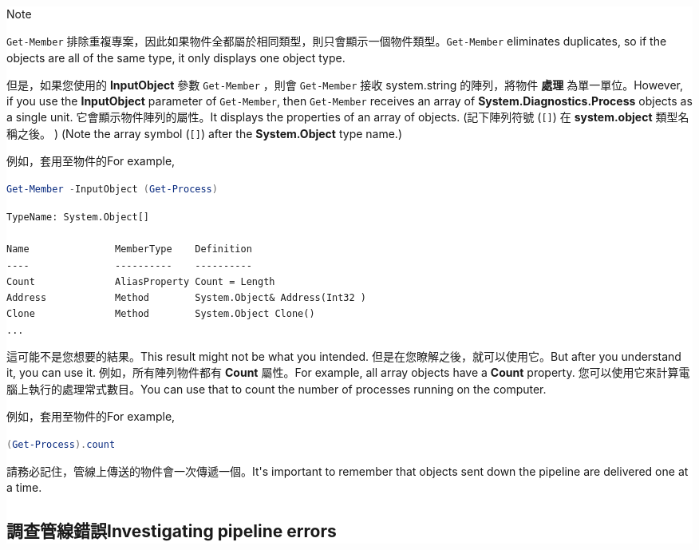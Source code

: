 > [!NOTE]
> <span data-ttu-id="73b87-191">`Get-Member` 排除重複專案，因此如果物件全都屬於相同類型，則只會顯示一個物件類型。</span><span class="sxs-lookup"><span data-stu-id="73b87-191">`Get-Member` eliminates duplicates, so if the objects are all of the same type, it only displays one object type.</span></span>

<span data-ttu-id="73b87-192">但是，如果您使用的 **InputObject** 參數 `Get-Member` ，則會 `Get-Member` 接收 system.string 的陣列，將物件 **處理** 為單一單位。</span><span class="sxs-lookup"><span data-stu-id="73b87-192">However, if you use the **InputObject** parameter of `Get-Member`, then `Get-Member` receives an array of **System.Diagnostics.Process** objects as a single unit.</span></span> <span data-ttu-id="73b87-193">它會顯示物件陣列的屬性。</span><span class="sxs-lookup"><span data-stu-id="73b87-193">It displays the properties of an array of objects.</span></span> <span data-ttu-id="73b87-194"> (記下陣列符號 (`[]`) 在 **system.object** 類型名稱之後。 ) </span><span class="sxs-lookup"><span data-stu-id="73b87-194">(Note the array symbol (`[]`) after the **System.Object** type name.)</span></span>

<span data-ttu-id="73b87-195">例如，套用至物件的</span><span class="sxs-lookup"><span data-stu-id="73b87-195">For example,</span></span>

```powershell
Get-Member -InputObject (Get-Process)
```

```Output
TypeName: System.Object[]

Name               MemberType    Definition
----               ----------    ----------
Count              AliasProperty Count = Length
Address            Method        System.Object& Address(Int32 )
Clone              Method        System.Object Clone()
...
```

<span data-ttu-id="73b87-196">這可能不是您想要的結果。</span><span class="sxs-lookup"><span data-stu-id="73b87-196">This result might not be what you intended.</span></span> <span data-ttu-id="73b87-197">但是在您瞭解之後，就可以使用它。</span><span class="sxs-lookup"><span data-stu-id="73b87-197">But after you understand it, you can use it.</span></span> <span data-ttu-id="73b87-198">例如，所有陣列物件都有 **Count** 屬性。</span><span class="sxs-lookup"><span data-stu-id="73b87-198">For example, all array objects have a **Count** property.</span></span> <span data-ttu-id="73b87-199">您可以使用它來計算電腦上執行的處理常式數目。</span><span class="sxs-lookup"><span data-stu-id="73b87-199">You can use that to count the number of processes running on the computer.</span></span>

<span data-ttu-id="73b87-200">例如，套用至物件的</span><span class="sxs-lookup"><span data-stu-id="73b87-200">For example,</span></span>

```powershell
(Get-Process).count
```

<span data-ttu-id="73b87-201">請務必記住，管線上傳送的物件會一次傳遞一個。</span><span class="sxs-lookup"><span data-stu-id="73b87-201">It's important to remember that objects sent down the pipeline are delivered one at a time.</span></span>

## <a name="investigating-pipeline-errors"></a><span data-ttu-id="73b87-202">調查管線錯誤</span><span class="sxs-lookup"><span data-stu-id="73b87-202">Investigating pipeline errors</span></span>
